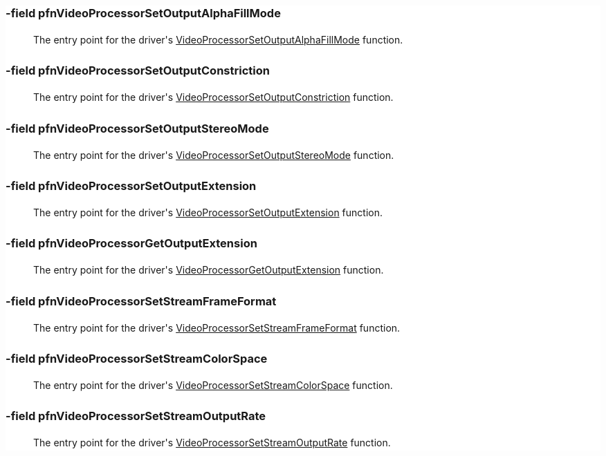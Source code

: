 ### -field pfnVideoProcessorSetOutputAlphaFillMode

<dd>
<p>The entry point for the driver's <a href="display.videoprocessorsetoutputalphafillmode">VideoProcessorSetOutputAlphaFillMode</a> function.</p>
</dd>

### -field pfnVideoProcessorSetOutputConstriction

<dd>
<p>The entry point for the driver's <a href="display.videoprocessorsetoutputconstriction">VideoProcessorSetOutputConstriction</a> function.</p>
</dd>

### -field pfnVideoProcessorSetOutputStereoMode

<dd>
<p>The entry point for the driver's <a href="display.videoprocessorsetoutputstereomode">VideoProcessorSetOutputStereoMode</a> function.</p>
</dd>

### -field pfnVideoProcessorSetOutputExtension

<dd>
<p>The entry point for the driver's <a href="display.videoprocessorsetoutputextension">VideoProcessorSetOutputExtension</a> function.</p>
</dd>

### -field pfnVideoProcessorGetOutputExtension

<dd>
<p>The entry point for the driver's <a href="display.videoprocessorgetoutputextension">VideoProcessorGetOutputExtension</a> function.</p>
</dd>

### -field pfnVideoProcessorSetStreamFrameFormat

<dd>
<p>The entry point for the driver's <a href="display.videoprocessorsetstreamframeformat">VideoProcessorSetStreamFrameFormat</a> function.</p>
</dd>

### -field pfnVideoProcessorSetStreamColorSpace

<dd>
<p>The entry point for the driver's <a href="display.videoprocessorsetstreamcolorspace">VideoProcessorSetStreamColorSpace</a> function.</p>
</dd>

### -field pfnVideoProcessorSetStreamOutputRate

<dd>
<p>The entry point for the driver's <a href="display.videoprocessorsetstreamoutputrate">VideoProcessorSetStreamOutputRate</a> function.</p>
</dd>
